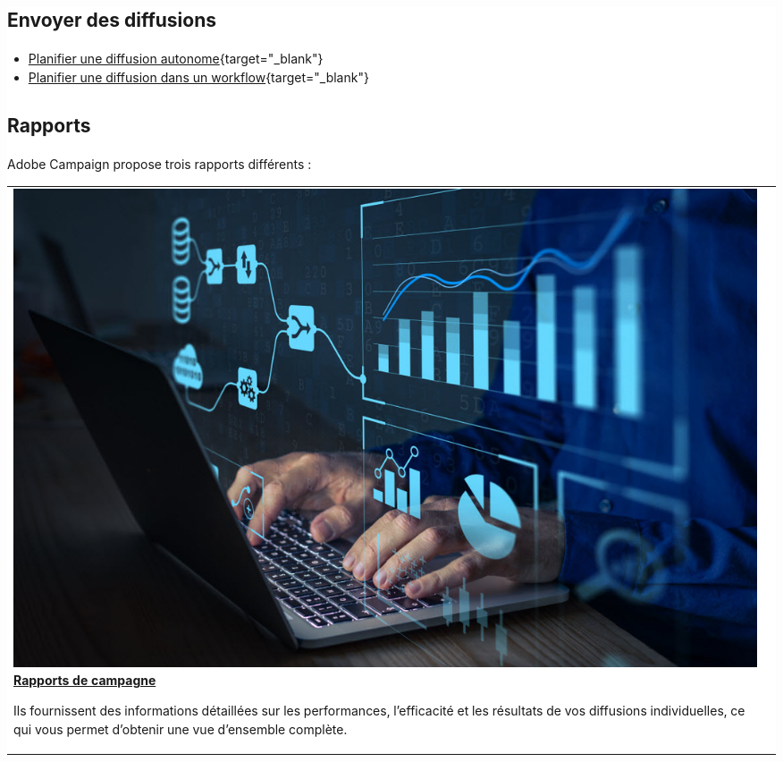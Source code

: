 ## Envoyer des diffusions

* [Planifier une diffusion autonome](https://experienceleague.adobe.com/fr/docs/campaign-web/v8/msg/gs-deliveries#gs-schedule){target="_blank"}
* [Planifier une diffusion dans un workflow](https://experienceleague.adobe.com/fr/docs/campaign-web/v8/msg/email/monitor/schedule-sending#schedule-a-delivery-in-a-campaign-workflow){target="_blank"}


## Rapports

Adobe Campaign propose trois rapports différents :

<table style="table-layout:fixed"><tr style="border: 0;">
<td>
<a href="https://experienceleague.adobe.com/fr/docs/campaign-web/v8/reports/campaign-report/campaign-reports">
<img alt="Validation" src="./_assets/campaign_report.jpeg">
</a>
<div>
<a href="https://experienceleague.adobe.com/fr/docs/campaign-web/v8/reports/campaign-report/campaign-reports"><strong>Rapports de campagne</strong></a>
</div>
<p>
<div>
<a>Ils fournissent des informations détaillées sur les performances, l’efficacité et les résultats de vos diffusions individuelles, ce qui vous permet d’obtenir une vue d’ensemble complète.</a>
</div>
<p>
</td>
<td>
<a href="https://experienceleague.adobe.com/fr/docs/campaign-web/v8/reports/delivery-report/delivery-reports">